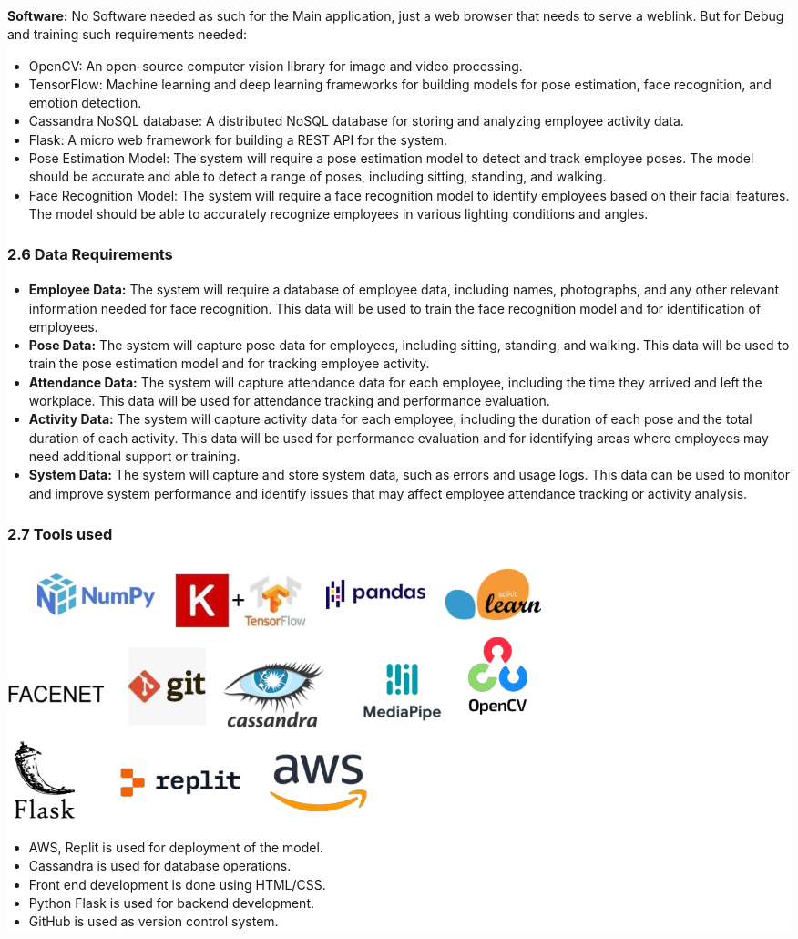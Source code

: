 **Software:** No Software needed as such for the Main application, just a web browser that needs to serve a weblink. But for Debug and training such requirements needed:
- OpenCV: An open-source computer vision library for image and video processing.
- TensorFlow: Machine learning and deep learning frameworks for building models for pose estimation, face recognition, and emotion detection.
- Cassandra NoSQL database: A distributed NoSQL database for storing and analyzing employee activity data.
- Flask: A micro web framework for building a REST API for the system.
- Pose Estimation Model: The system will require a pose estimation model to detect and track employee poses. The model should be accurate and able to detect a range of poses, including sitting, standing, and walking.
- Face Recognition Model: The system will require a face recognition model to identify employees based on their facial features. The model should be able to accurately recognize employees in various lighting conditions and angles.

### 2.6 Data Requirements

- **Employee Data:** The system will require a database of employee data, including names, photographs, and any other relevant information needed for face recognition. This data will be used to train the face recognition model and for identification of employees.
- **Pose Data:** The system will capture pose data for employees, including sitting, standing, and walking. This data will be used to train the pose estimation model and for tracking employee activity.
- **Attendance Data:** The system will capture attendance data for each employee, including the time they arrived and left the workplace. This data will be used for attendance tracking and performance evaluation.
- **Activity Data:** The system will capture activity data for each employee, including the duration of each pose and the total duration of each activity. This data will be used for performance evaluation and for identifying areas where employees may need additional support or training.
- **System Data:** The system will capture and store system data, such as errors and usage logs. This data can be used to monitor and improve system performance and identify issues that may affect employee attendance tracking or activity analysis.

### 2.7 Tools used
![Introduction Diagram](../../../assets/hld_img1b.png "Introduction Diagram")

- AWS, Replit is used for deployment of the model.
- Cassandra is used for database operations.
- Front end development is done using HTML/CSS.
- Python Flask is used for backend development.
- GitHub is used as version control system.
